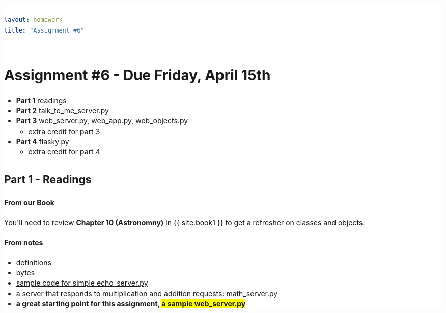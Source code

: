 ```yaml
---
layout: homework
title: "Assignment #6"
---
```


<style>
img {
    border: 1px solid #000;
}

.warning {
    background-color: yellow;
    color: #aa1122;
    font-weight: bold;
}

.highlight {
    background-color: yellow;
    font-weight: bold;
}
</style>

# Assignment #6 - Due Friday, April 15th

* __Part 1__ readings
* __Part 2__ talk_to_me_server.py 
* __Part 3__ web_server.py, web_app.py, web_objects.py
    * extra credit for part 3
* __Part 4__ flasky.py
    * extra credit for part 4

## Part 1 - Readings

#### From our Book

You'll need to review __Chapter 10 (Astronomny)__ in {{ site.book1 }} to get a refresher on classes and objects.

#### From notes

* [definitions](https://github.com/jversoza/p4a-spring-16-examples/blob/master/p4a-class16/sockets.md)
* [bytes](https://github.com/jversoza/p4a-spring-16-examples/blob/master/p4a-class16/bytes_isinstance_print.md)
* [sample code for simple echo_server.py](https://github.com/jversoza/p4a-spring-16-examples/blob/master/p4a-class17/echo_server.py)
* [a server that responds to multiplication and addition requests: math_server.py](https://github.com/jversoza/p4a-spring-16-examples/blob/master/p4a-class16/math_server.py)
* __[a great starting point for this assignment, <span class="highlight">a sample web_server.py</span>](https://github.com/jversoza/p4a-spring-16-examples/blob/master/p4a-class17/web_server.py)__
